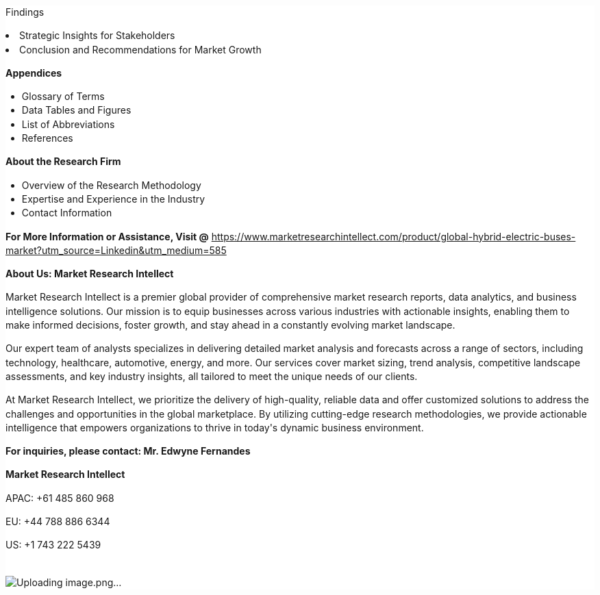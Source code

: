 Findings</li><li>Strategic Insights for Stakeholders</li><li>Conclusion and Recommendations for Market Growth</li></ul><p><strong>Appendices</strong></p><ul><li>Glossary of Terms</li><li>Data Tables and Figures</li><li>List of Abbreviations</li><li>References</li></ul><p><strong>About the Research Firm</strong></p><ul><li>Overview of the Research Methodology</li><li>Expertise and Experience in the Industry</li><li>Contact Information</li></ul></div><div class="article-main__content" data-test-id="publishing-text-block"><p><span class="font-[700]"><strong>For More Information or Assistance, Visit @</strong>&nbsp;<a href="https://www.marketresearchintellect.com/product/global-hybrid-electric-buses-market?utm_source=Linkedin&utm_medium=585">https://www.marketresearchintellect.com/product/global-hybrid-electric-buses-market?utm_source=Linkedin&utm_medium=585</a></span></p><p><strong>About Us: Market Research Intellect</strong></p><p>Market Research Intellect is a premier global provider of comprehensive market research reports, data analytics, and business intelligence solutions. Our mission is to equip businesses across various industries with actionable insights, enabling them to make informed decisions, foster growth, and stay ahead in a constantly evolving market landscape.</p><p>Our expert team of analysts specializes in delivering detailed market analysis and forecasts across a range of sectors, including technology, healthcare, automotive, energy, and more. Our services cover market sizing, trend analysis, competitive landscape assessments, and key industry insights, all tailored to meet the unique needs of our clients.</p><p>At Market Research Intellect, we prioritize the delivery of high-quality, reliable data and offer customized solutions to address the challenges and opportunities in the global marketplace. By utilizing cutting-edge research methodologies, we provide actionable intelligence that empowers organizations to thrive in today's dynamic business environment.</p><p><strong>For inquiries, please contact: Mr. Edwyne Fernandes</strong></p><p><strong>Market Research Intellect</strong></p><p>APAC: +61 485 860 968</p><p>EU: +44 788 886 6344</p><p>US: +1 743 222 5439</p></div><div class="article-main__content" data-test-id="publishing-text-block">&nbsp;</div>
![Uploading image.png…]()
